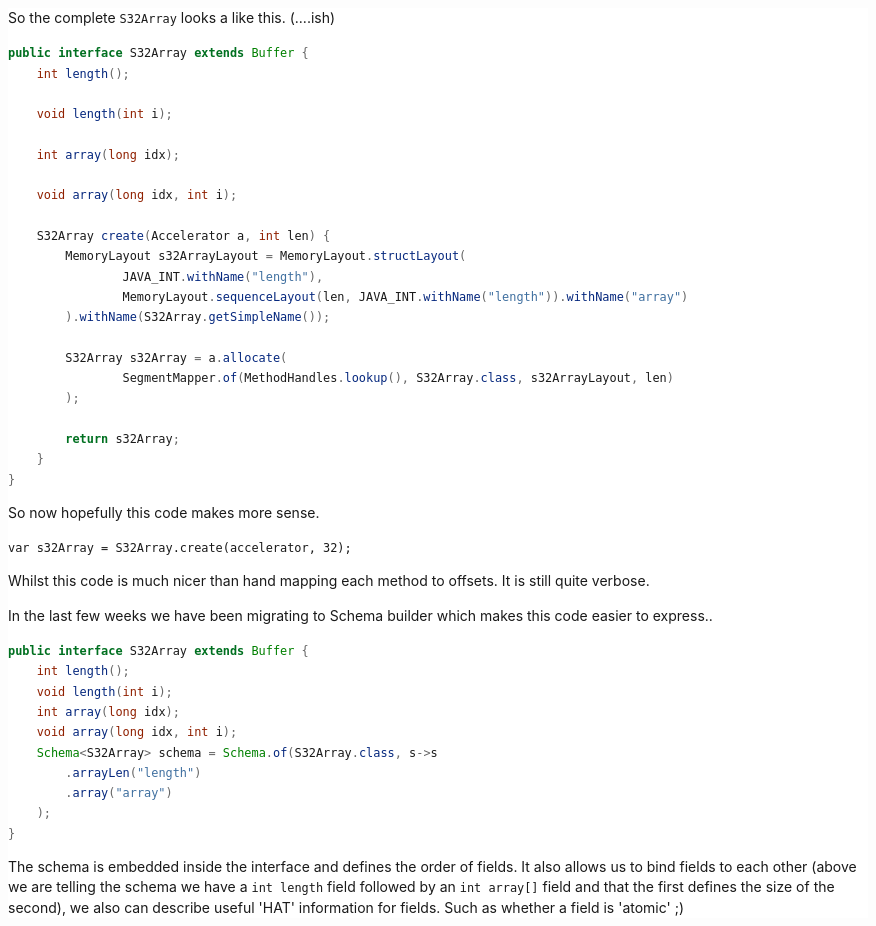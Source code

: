 So the complete `S32Array` looks a like this. (....ish)

```java
public interface S32Array extends Buffer {
    int length();

    void length(int i);

    int array(long idx);

    void array(long idx, int i);

    S32Array create(Accelerator a, int len) {
        MemoryLayout s32ArrayLayout = MemoryLayout.structLayout(
                JAVA_INT.withName("length"),
                MemoryLayout.sequenceLayout(len, JAVA_INT.withName("length")).withName("array")
        ).withName(S32Array.getSimpleName());

        S32Array s32Array = a.allocate(
                SegmentMapper.of(MethodHandles.lookup(), S32Array.class, s32ArrayLayout, len)
        );

        return s32Array;
    }
}
```

So now hopefully this code makes more sense.

```
var s32Array = S32Array.create(accelerator, 32);
```

Whilst this code is much nicer than hand mapping each method to offsets.  It is still quite verbose.

In the last few weeks we have been migrating to Schema builder which makes this code easier to express..

```java
public interface S32Array extends Buffer {
    int length();
    void length(int i);
    int array(long idx);
    void array(long idx, int i);
    Schema<S32Array> schema = Schema.of(S32Array.class, s->s 
        .arrayLen("length")
        .array("array")
    );
}
```
The schema is embedded inside the interface and defines the order of fields. It also allows us to bind fields to each other (above we are telling the schema we have a `int length` field followed by an `int array[]` field and that the first defines the size of the second), we also can describe useful 'HAT' information for fields. Such as whether a field is 'atomic' ;)
